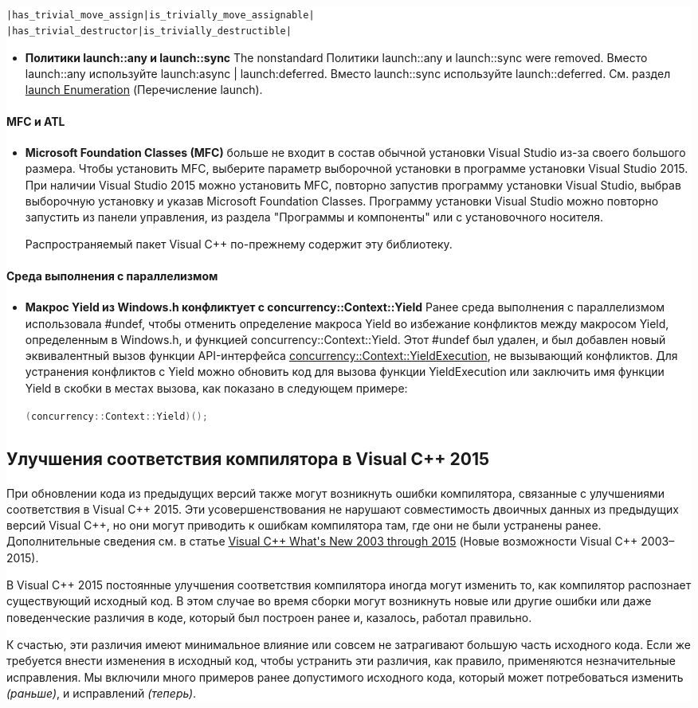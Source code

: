     |has_trivial_move_assign|is_trivially_move_assignable|  
    |has_trivial_destructor|is_trivially_destructible|  
  
-   **Политики launch::any и launch::sync** The nonstandard Политики launch::any и launch::sync were removed. Вместо launch::any используйте launch:async | launch:deferred. Вместо launch::sync используйте launch::deferred. См. раздел [launch Enumeration](../standard-library/future-enums.md#launch_enumeration) (Перечисление launch).  
  
####  <a name="BK_MFC"></a> MFC и ATL  
  
-   **Microsoft Foundation Classes (MFC)** больше не входит в состав обычной установки Visual Studio из-за своего большого размера. Чтобы установить MFC, выберите параметр выборочной установки в программе установки Visual Studio 2015. При наличии Visual Studio 2015 можно установить MFC, повторно запустив программу установки Visual Studio, выбрав выборочную установку и указав Microsoft Foundation Classes. Программу установки Visual Studio можно повторно запустить из панели управления, из раздела "Программы и компоненты" или с установочного носителя.  
  
     Распространяемый пакет Visual C++ по-прежнему содержит эту библиотеку.  
  
####  <a name="BK_ConcRT"></a> Среда выполнения с параллелизмом  
  
-   **Макрос Yield из Windows.h конфликтует с concurrency::Context::Yield** Ранее среда выполнения с параллелизмом использовала #undef, чтобы отменить определение макроса Yield во избежание конфликтов между макросом Yield, определенным в Windows.h, и функцией concurrency::Context::Yield. Этот #undef был удален, и был добавлен новый эквивалентный вызов функции API-интерфейса [concurrency::Context::YieldExecution](../parallel/concrt/reference/context-class.md#yieldexecution), не вызывающий конфликтов. Для устранения конфликтов с Yield можно обновить код для вызова функции YieldExecution или заключить имя функции Yield в скобки в местах вызова, как показано в следующем примере:  
  
    ```cpp  
    (concurrency::Context::Yield)();  
    ```  
  
## <a name="compiler-conformance-improvements-in-visual-c-2015"></a>Улучшения соответствия компилятора в Visual C++ 2015  
 При обновлении кода из предыдущих версий также могут возникнуть ошибки компилятора, связанные с улучшениями соответствия в Visual C++ 2015. Эти усовершенствования не нарушают совместимость двоичных данных из предыдущих версий Visual C++, но они могут приводить к ошибкам компилятора там, где они не были устранены ранее. Дополнительные сведения см. в статье [Visual C++ What's New 2003 through 2015](../porting/visual-cpp-what-s-new-2003-through-2015.md) (Новые возможности Visual C++ 2003–2015).  
  
 В Visual C++ 2015 постоянные улучшения соответствия компилятора иногда могут изменить то, как компилятор распознает существующий исходный код. В этом случае во время сборки могут возникнуть новые или другие ошибки или даже поведенческие различия в коде, который был построен ранее и, казалось, работал правильно.  
  
 К счастью, эти различия имеют минимальное влияние или совсем не затрагивают большую часть исходного кода. Если же требуется внести изменения в исходный код, чтобы устранить эти различия, как правило, применяются незначительные исправления. Мы включили много примеров ранее допустимого исходного кода, который может потребоваться изменить *(раньше)*, и исправлений *(теперь)*.  
  